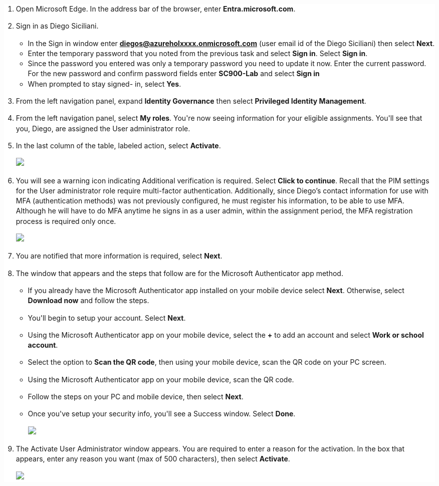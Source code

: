 1. Open Microsoft Edge. In the address bar of the browser, enter **Entra.microsoft.com**.

1. Sign in as Diego Siciliani.
   
    - In the Sign in window enter **diegos@azureholxxxx.onmicrosoft.com** (user email id of the Diego Siciliani) then select **Next**.
    - Enter the temporary password that you noted from the previous task and select **Sign in**.  Select **Sign in**.
    - Since the password you entered was only a temporary password you need to update it now. Enter the current password.  For the new password and confirm password fields enter **SC900-Lab** and select **Sign in**
    - When prompted to stay signed- in, select **Yes**.

1. From the left navigation panel, expand **Identity Governance** then select **Privileged Identity Management**.

1. From the left navigation panel, select **My roles**. You're now seeing information for your eligible assignments. You'll see that you, Diego, are assigned the User administrator role.

1. In the last column of the table, labeled action, select **Activate**.

    ![](../Images/activate-role.png)

1. You will see a warning icon indicating Additional verification is required.  Select **Click to continue**. Recall that the PIM settings for the User administrator role require multi-factor authentication.  Additionally, since Diego’s contact information for use with MFA (authentication methods) was not previously configured, he must register his information, to be able to use MFA.  Although he will have to do MFA anytime he signs in as a user admin, within the assignment period, the MFA registration process is required only once. 

    ![](../Images/sc900lab4-image5.png)

1. You are notified that more information is required, select **Next**.

1. The window that appears and the steps that follow are for the Microsoft Authenticator app method.

    - If you already have the Microsoft Authenticator app installed on your mobile device select **Next**. Otherwise, select **Download now** and follow the steps.
    - You'll begin to setup your account. Select **Next**.
    - Using the Microsoft Authenticator app on your mobile device, select the **+** to add an account and select **Work or school account**.
    - Select the option to **Scan the QR code**, then using your mobile device, scan the QR code on your PC screen.
    - Using the Microsoft Authenticator app on your mobile device, scan the QR code.
    - Follow the steps on your PC and mobile device, then select **Next**.
    - Once you've setup your security info, you'll see a Success window.  Select **Done**.

        ![](../Images/settings_authenticator_app_new.png)

1. The Activate User Administrator window appears.  You are required to enter a reason for the activation.  In the box that appears, enter any reason you want (max of 500 characters), then select **Activate**.

    ![](../Images/lab-4-2.png)
